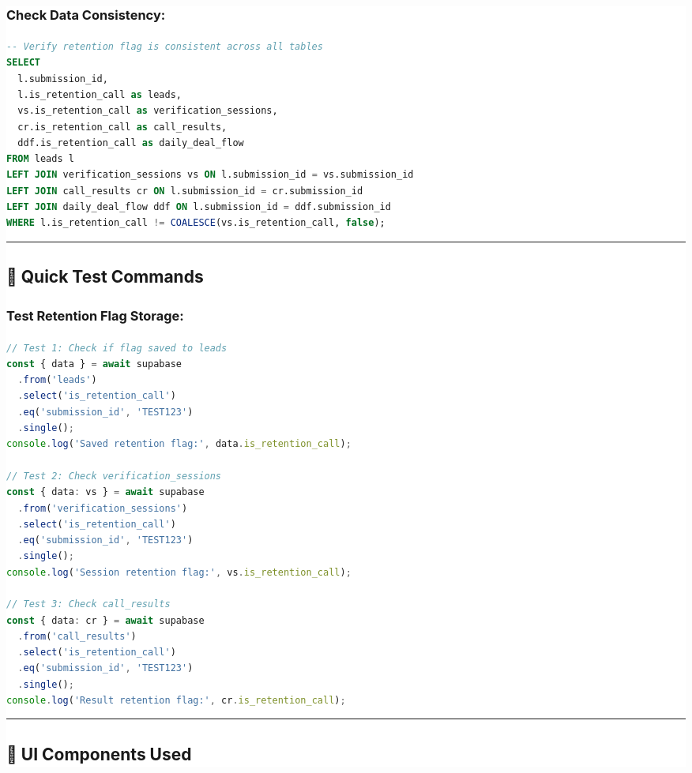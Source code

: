 ### Check Data Consistency:
```sql
-- Verify retention flag is consistent across all tables
SELECT 
  l.submission_id,
  l.is_retention_call as leads,
  vs.is_retention_call as verification_sessions,
  cr.is_retention_call as call_results,
  ddf.is_retention_call as daily_deal_flow
FROM leads l
LEFT JOIN verification_sessions vs ON l.submission_id = vs.submission_id
LEFT JOIN call_results cr ON l.submission_id = cr.submission_id
LEFT JOIN daily_deal_flow ddf ON l.submission_id = ddf.submission_id
WHERE l.is_retention_call != COALESCE(vs.is_retention_call, false);
```

---

## 🧪 Quick Test Commands

### Test Retention Flag Storage:
```typescript
// Test 1: Check if flag saved to leads
const { data } = await supabase
  .from('leads')
  .select('is_retention_call')
  .eq('submission_id', 'TEST123')
  .single();
console.log('Saved retention flag:', data.is_retention_call);

// Test 2: Check verification_sessions
const { data: vs } = await supabase
  .from('verification_sessions')
  .select('is_retention_call')
  .eq('submission_id', 'TEST123')
  .single();
console.log('Session retention flag:', vs.is_retention_call);

// Test 3: Check call_results
const { data: cr } = await supabase
  .from('call_results')
  .select('is_retention_call')
  .eq('submission_id', 'TEST123')
  .single();
console.log('Result retention flag:', cr.is_retention_call);
```

---

## 🎨 UI Components Used
